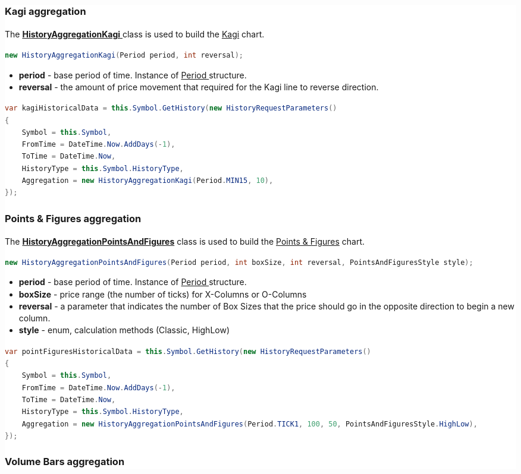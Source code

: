 ### Kagi aggregation

The [**HistoryAggregationKagi** ](https://api.quantower.com/docs/TradingPlatform.BusinessLayer.HistoryAggregationKagi.html)class is used to build the [Kagi](https://help.quantower.com/analytics-panels/chart/chart-types/kagi) chart.

```csharp
new HistoryAggregationKagi(Period period, int reversal);
```

* **period** -  base period of time. Instance of [Period ](https://api.quantower.com/docs/TradingPlatform.BusinessLayer.Period.html)structure.
* **reversal** - the amount of price movement that required for the Kagi line to reverse direction.

```csharp
var kagiHistoricalData = this.Symbol.GetHistory(new HistoryRequestParameters()
{
    Symbol = this.Symbol,
    FromTime = DateTime.Now.AddDays(-1),
    ToTime = DateTime.Now,
    HistoryType = this.Symbol.HistoryType,
    Aggregation = new HistoryAggregationKagi(Period.MIN15, 10),
});
```

### Points & Figures aggregation

The [**HistoryAggregationPointsAndFigures**](https://help.quantower.com/analytics-panels/chart/chart-types/points-and-figures) class is used to build the [Points & Figures](https://help.quantower.com/analytics-panels/chart/chart-types/points-and-figures) chart.

```csharp
new HistoryAggregationPointsAndFigures(Period period, int boxSize, int reversal, PointsAndFiguresStyle style);
```

* **period** - base period of time. Instance of [Period ](https://api.quantower.com/docs/TradingPlatform.BusinessLayer.Period.html)structure.
* **boxSize** -  price range (the number of ticks) for X-Columns or O-Columns
* **reversal** - a parameter that indicates the number of Box Sizes that the price should go in the opposite direction to begin a new column.
* **style** - enum, calculation methods (Classic, HighLow)

```csharp
var pointFiguresHistoricalData = this.Symbol.GetHistory(new HistoryRequestParameters()
{
    Symbol = this.Symbol,
    FromTime = DateTime.Now.AddDays(-1),
    ToTime = DateTime.Now,
    HistoryType = this.Symbol.HistoryType,
    Aggregation = new HistoryAggregationPointsAndFigures(Period.TICK1, 100, 50, PointsAndFiguresStyle.HighLow),
});
```

### Volume Bars aggregation&#x20;
